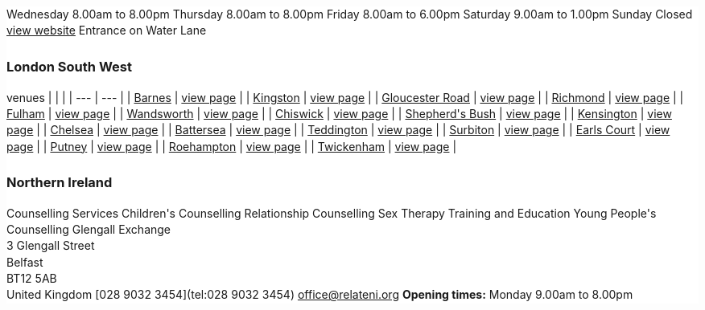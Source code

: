Wednesday
8.00am to 8.00pm
Thursday
8.00am to 8.00pm
Friday
8.00am to 6.00pm
Saturday
9.00am to 1.00pm
Sunday
Closed
[view website](/centre/london-south-west)
Entrance on Water Lane
### London South West
 venues
|  |  |
| --- | --- |
| [Barnes](/centre/london-south-west/venues/barnes)  | [view page](/centre/london-south-west/venues/barnes) |
| [Kingston](/centre/london-south-west/venues/kingston)  | [view page](/centre/london-south-west/venues/kingston) |
| [Gloucester Road](/centre/london-south-west/venues/gloucester-road)  | [view page](/centre/london-south-west/venues/gloucester-road) |
| [Richmond](/centre/london-south-west/venues/richmond)  | [view page](/centre/london-south-west/venues/richmond) |
| [Fulham](/centre/london-south-west/venues/fulham)  | [view page](/centre/london-south-west/venues/fulham) |
| [Wandsworth](/centre/london-south-west/venues/wandsworth)  | [view page](/centre/london-south-west/venues/wandsworth) |
| [Chiswick](/centre/london-south-west/venues/chiswick)  | [view page](/centre/london-south-west/venues/chiswick) |
| [Shepherd's Bush](/centre/london-south-west/venues/shepherds-bush)  | [view page](/centre/london-south-west/venues/shepherds-bush) |
| [Kensington](/centre/london-south-west/venues/kensington)  | [view page](/centre/london-south-west/venues/kensington) |
| [Chelsea](/centre/london-south-west/venues/chelsea)  | [view page](/centre/london-south-west/venues/chelsea) |
| [Battersea](/centre/london-south-west/venues/battersea)  | [view page](/centre/london-south-west/venues/battersea) |
| [Teddington](/centre/london-south-west/venues/teddington)  | [view page](/centre/london-south-west/venues/teddington) |
| [Surbiton](/centre/london-south-west/venues/surbiton)  | [view page](/centre/london-south-west/venues/surbiton) |
| [Earls Court](/centre/london-south-west/venues/earls-court)  | [view page](/centre/london-south-west/venues/earls-court) |
| [Putney](/centre/london-south-west/venues/putney)  | [view page](/centre/london-south-west/venues/putney) |
| [Roehampton](/centre/london-south-west/venues/roehampton)  | [view page](/centre/london-south-west/venues/roehampton) |
| [Twickenham](/centre/london-south-west/venues/twickenham)  | [view page](/centre/london-south-west/venues/twickenham) |
### Northern Ireland
Counselling Services
Children's Counselling
Relationship Counselling
Sex Therapy
Training and Education
Young People's Counselling
Glengall Exchange  
3 Glengall Street  
Belfast  
BT12 5AB  
United Kingdom
[028 9032 3454](tel:028 9032 3454)
[office@relateni.org](mailto:office@relateni.org)
**Opening times:**
Monday
9.00am to 8.00pm